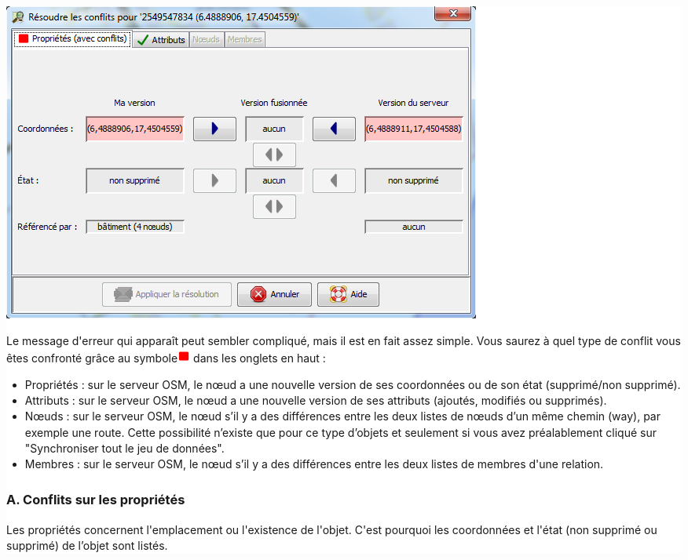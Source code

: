 ![image](/images/fr/0300-12-29-conflict-resolution/image21.png)

Le message d'erreur qui apparaît peut sembler compliqué, mais il est en
fait assez simple. Vous saurez à quel type de conflit vous êtes
confronté grâce au symbole![image](/images/fr/0300-12-29-conflict-resolution/image02.png) dans les onglets
en haut :

-   Propriétés : sur le serveur OSM, le nœud a une nouvelle version de
    ses coordonnées ou de son état (supprimé/non supprimé).
-   Attributs : sur le serveur OSM, le nœud a une nouvelle version de
    ses attributs (ajoutés, modifiés ou supprimés).
-   Nœuds : sur le serveur OSM, le nœud s’il y a des différences entre
    les deux listes de nœuds d’un même chemin (way), par exemple une
    route. Cette possibilité n’existe que pour ce type d’objets et
    seulement si vous avez préalablement cliqué sur "Synchroniser tout
    le jeu de données".
-   Membres : sur le serveur OSM, le nœud s’il y a des différences entre
    les deux listes de membres d'une relation.

### A. Conflits sur les propriétés

Les propriétés concernent l'emplacement ou l'existence de l'objet. C'est
pourquoi les coordonnées et l'état (non supprimé ou supprimé) de l’objet
sont listés.
